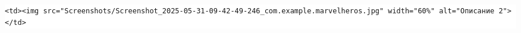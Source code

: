     <td><img src="Screenshots/Screenshot_2025-05-31-09-42-49-246_com.example.marvelheros.jpg" width="60%" alt="Описание 2"></td>
  </tr>
</table>
